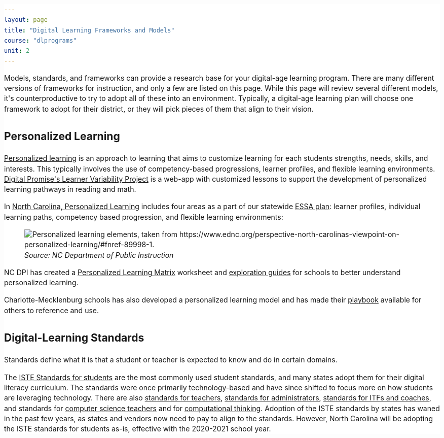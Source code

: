 ```yaml
---
layout: page
title: "Digital Learning Frameworks and Models"
course: "dlprograms"
unit: 2
---
```

Models, standards, and frameworks can provide a research base for your digital-age learning program. There are many different versions of frameworks for instruction, and only a few are listed on this page. While this page will review several different models, it's counterproductive to try to adopt all of these into an environment. Typically, a digital-age learning plan will choose one framework to adopt for their district, or they will pick pieces of them that align to their vision. 

## Personalized Learning
[Personalized learning][1] is an approach to learning that aims to customize learning for each students strengths, needs, skills, and interests. This typically involves the use of competency-based progressions, learner profiles, and flexible learning environments. [Digital Promise's Learner Variability Project][2] is a web-app with customized lessons to support the development of personalized learning pathways in reading and math.

In [North Carolina, Personalized Learning][3] includes four areas as a part of our statewide [ESSA plan][4]: learner profiles, individual learning paths, competency based progression, and flexible learning environments:
<figure class="text-center">
  <img src="https://www.ednc.org/wp-content/uploads/2019/10/pic1.png" alt="Personalized learning elements, taken from https://www.ednc.org/perspective-north-carolinas-viewpoint-on-personalized-learning/#fnref-89998-1." style="width: 75%; height: auto" class="mx-auto d-block"/>
  <cite class="mx-auto d-block">Source: NC Department of Public Instruction</cite>
</figure>

NC DPI has created a [Personalized Learning Matrix][5] worksheet and [exploration guides](https://sites.google.com/dpi.nc.gov/personalizedlearning) for schools to better understand personalized learning. 

Charlotte-Mecklenburg schools has also developed a personalized learning model and has made their [playbook][7] available for others to reference and use.
<div class="text-center"><iframe src="https://docs.google.com/file/d/1nZcKz0KE6z2BlGxfSlDpA53NODqcsvea-fMLN2tMrc0/preview" width="640" height="480" style="margin-left: auto; margin-right: auto"></iframe></div>

## Digital-Learning Standards
Standards define what it is that a student or teacher is expected to know and do in certain domains. 

The [ISTE Standards for students][8] are the most commonly used student standards, and many states adopt them for their digital literacy curriculum. The standards were once primarily technology-based and have since shifted to focus more on how students are leveraging technology. There are also [standards for teachers][9], [standards for administrators][10], [standards for ITFs and coaches][11], and standards for [computer science teachers][12] and for [computational thinking][13]. Adoption of the ISTE standards by states has waned in the past few years, as states and vendors now need to pay to align to the standards. However, North Carolina will be adopting the ISTE standards for students as-is, effective with the 2020-2021 school year.


[1]:	https://www.understood.org/en/school-learning/partnering-with-childs-school/instructional-strategies/personalized-learning-what-you-need-to-know
[2]:	https://lvp.digitalpromiseglobal.org/
[3]:	https://www.dpi.nc.gov/districts-schools/districts-schools-support/digital-teaching-and-learning/digital-learning-initiative/personalized-learning
[4]:	https://www.dpi.nc.gov/districts-schools/federal-program-monitoring/every-student-succeeds-act-essa
[5]:	https://docs.google.com/document/d/12L6hdgyyqH7taWlpuIe2y42nhWgZBqVgUYtX1mgQ9qg/edit?usp=sharing
[7]:	https://sites.google.com/cms.k12.nc.us/cmspdl/on-demand/resource-toolkit?authuser=0
[8]:	https://www.iste.org/standards/for-students
[9]:	https://www.iste.org/standards/for-educators
[10]:	https://www.iste.org/standards/for-education-leaders
[11]:	https://www.iste.org/standards/for-coaches
[12]:	https://csteachers.org/teacherstandards/
[13]:	https://www.iste.org/standards/computational-thinking
[14]:	https://www.dpi.nc.gov/districts-schools/districts-schools-support/digital-teaching-and-learning/dtl-standards
[15]:	https://fcit.usf.edu/matrix/matrix/
[16]:	https://www.pblworks.org/what-is-pbl/gold-standard-project-design
[17]:	https://www.pblworks.org/what-is-pbl/gold-standard-teaching-practices
[18]:	https://foundation.mozilla.org/en/initiatives/web-literacy/
[19]:	https://clalliance.org/
[20]:	http://www.tpack.org/
[21]:	http://hippasus.com/rrpweblog/archives/2015/10/SAMR_ABriefIntro.pdf
[image-1]:	https://www.ednc.org/wp-content/uploads/2019/10/pic1.png
[image-2]:	https://cdn.iste.org/www-root/ISTE%20Standards_Students_Orbit-Graphic_2019.png
[image-3]:	https://fcit.usf.edu/matrix/wp-content/uploads/2016/12/Characteristics_FadeOutSlide_IconVersion_Wide.jpg
[image-4]:	https://www.pblworks.org/sites/default/files/2019-03/gold_standard_design_0326.png
[image-5]:	https://www.pblworks.org/sites/default/files/2019-04/gold_standard_teaching_0326.png
[image-6]:	https://blog.mozilla.org/wp-content/uploads/2016/04/Screen-Shot-2016-04-08-at-8.54.25-AM-600x319.png
[image-7]:	https://clalliance.org/wp-content/uploads/2014/04/connected-learning-web.jpg
[image-8]:	http://matt-koehler.com/tpack2/wp-content/uploads/2013/08/TPACK-new.png
[image-9]:	cpr.png
[image-10]:	https://www.schrockguide.net/uploads/3/9/2/2/392267/5805548.jpg?579